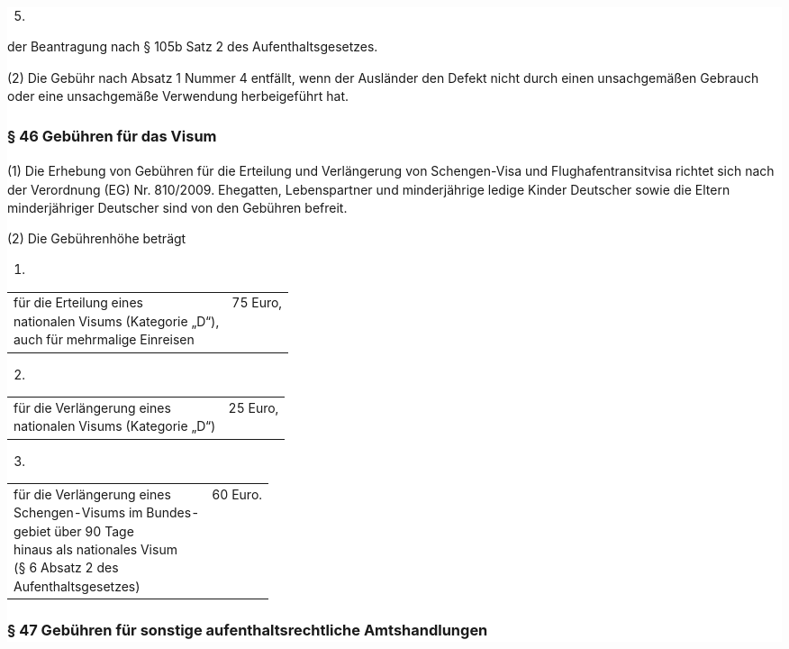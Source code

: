 5.  
der Beantragung nach § 105b Satz 2 des Aufenthaltsgesetzes.

(2) Die Gebühr nach Absatz 1 Nummer 4 entfällt, wenn der Ausländer den Defekt nicht durch einen unsachgemäßen Gebrauch oder eine unsachgemäße Verwendung herbeigeführt hat.

### § 46 Gebühren für das Visum

(1) Die Erhebung von Gebühren für die Erteilung und Verlängerung von Schengen-Visa und Flughafentransitvisa richtet sich nach der Verordnung (EG) Nr. 810/2009. Ehegatten, Lebenspartner und minderjährige ledige Kinder Deutscher sowie die Eltern minderjähriger Deutscher sind von den Gebühren befreit.

(2) Die Gebührenhöhe beträgt

1.  
<table>
<tbody>
<tr class="odd">
<td>für die Erteilung eines<br />
nationalen Visums (Kategorie „D“),<br />
auch für mehrmalige Einreisen</td>
<td>75 Euro,</td>
</tr>
</tbody>
</table>

2.  
<table>
<tbody>
<tr class="odd">
<td>für die Verlängerung eines<br />
nationalen Visums (Kategorie „D“)</td>
<td>25 Euro,</td>
</tr>
</tbody>
</table>

3.  
<table>
<tbody>
<tr class="odd">
<td>für die Verlängerung eines<br />
Schengen-Visums im Bundes-<br />
gebiet über 90 Tage<br />
hinaus als nationales Visum<br />
(§ 6 Absatz 2 des<br />
Aufenthaltsgesetzes)</td>
<td>60 Euro.</td>
</tr>
</tbody>
</table>

### § 47 Gebühren für sonstige aufenthaltsrechtliche Amtshandlungen

